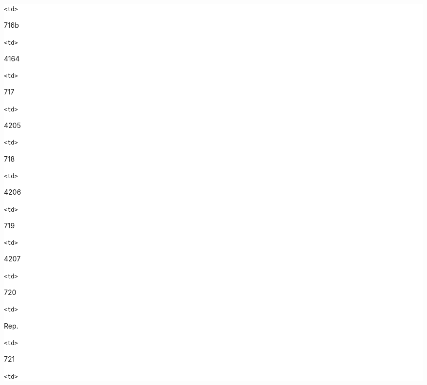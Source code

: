     <td> 

716b  </td>

    <td> 

4164  </td>

  </tr>

  <tr>

    <td> 

717  </td>

    <td> 

4205  </td>

  </tr>

  <tr>

    <td> 

718  </td>

    <td> 

4206  </td>

  </tr>

  <tr>

    <td> 

719  </td>

    <td> 

4207  </td>

  </tr>

  <tr>

    <td> 

720  </td>

    <td> 

Rep.  </td>

  </tr>

  <tr>

    <td> 

721  </td>

    <td> 
